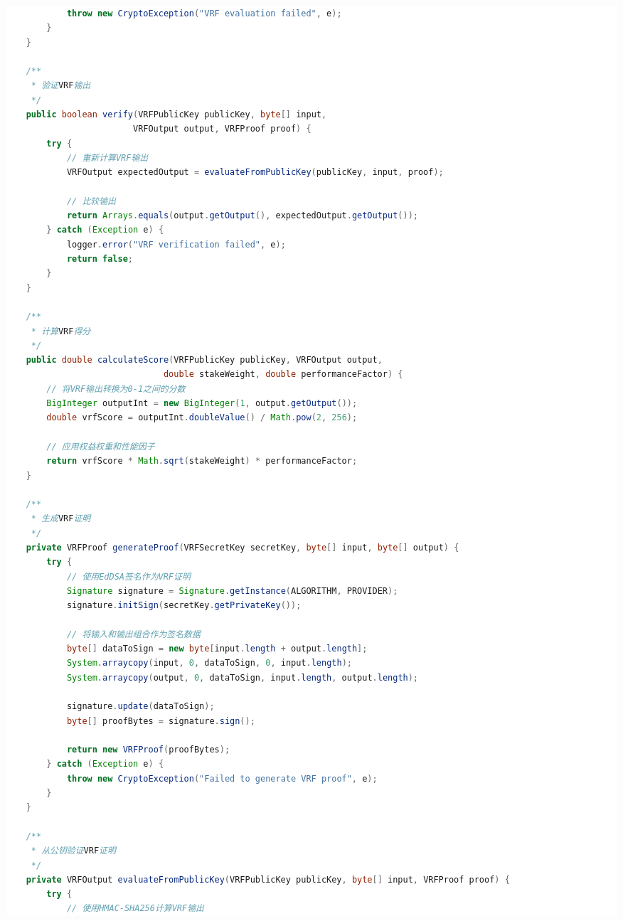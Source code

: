 ```java
            throw new CryptoException("VRF evaluation failed", e);
        }
    }
    
    /**
     * 验证VRF输出
     */
    public boolean verify(VRFPublicKey publicKey, byte[] input, 
                         VRFOutput output, VRFProof proof) {
        try {
            // 重新计算VRF输出
            VRFOutput expectedOutput = evaluateFromPublicKey(publicKey, input, proof);
            
            // 比较输出
            return Arrays.equals(output.getOutput(), expectedOutput.getOutput());
        } catch (Exception e) {
            logger.error("VRF verification failed", e);
            return false;
        }
    }
    
    /**
     * 计算VRF得分
     */
    public double calculateScore(VRFPublicKey publicKey, VRFOutput output, 
                               double stakeWeight, double performanceFactor) {
        // 将VRF输出转换为0-1之间的分数
        BigInteger outputInt = new BigInteger(1, output.getOutput());
        double vrfScore = outputInt.doubleValue() / Math.pow(2, 256);
        
        // 应用权益权重和性能因子
        return vrfScore * Math.sqrt(stakeWeight) * performanceFactor;
    }
    
    /**
     * 生成VRF证明
     */
    private VRFProof generateProof(VRFSecretKey secretKey, byte[] input, byte[] output) {
        try {
            // 使用EdDSA签名作为VRF证明
            Signature signature = Signature.getInstance(ALGORITHM, PROVIDER);
            signature.initSign(secretKey.getPrivateKey());
            
            // 将输入和输出组合作为签名数据
            byte[] dataToSign = new byte[input.length + output.length];
            System.arraycopy(input, 0, dataToSign, 0, input.length);
            System.arraycopy(output, 0, dataToSign, input.length, output.length);
            
            signature.update(dataToSign);
            byte[] proofBytes = signature.sign();
            
            return new VRFProof(proofBytes);
        } catch (Exception e) {
            throw new CryptoException("Failed to generate VRF proof", e);
        }
    }
    
    /**
     * 从公钥验证VRF证明
     */
    private VRFOutput evaluateFromPublicKey(VRFPublicKey publicKey, byte[] input, VRFProof proof) {
        try {
            // 使用HMAC-SHA256计算VRF输出
```
